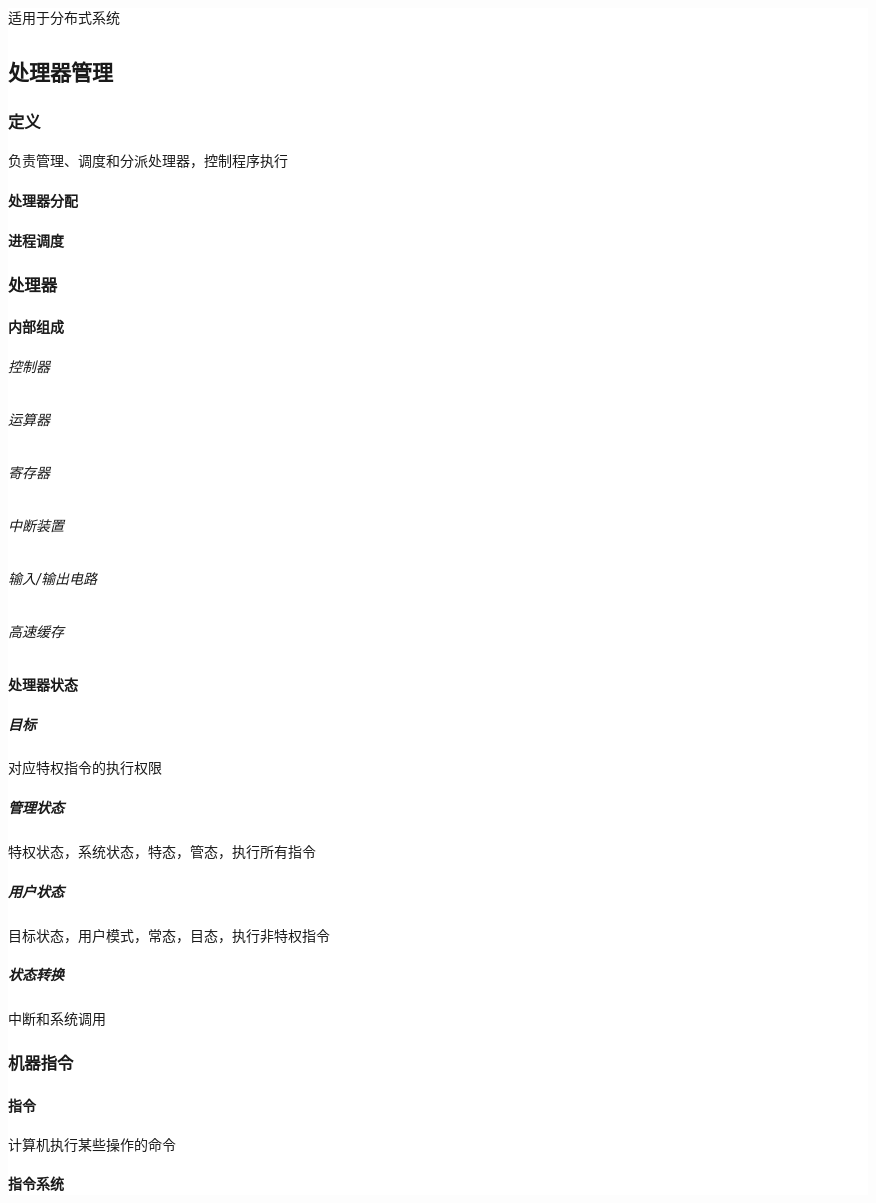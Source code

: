 适用于分布式系统

## 处理器管理

### 定义

负责管理、调度和分派处理器，控制程序执行

#### 处理器分配

#### 进程调度

### 处理器

#### 内部组成

###### 控制器

###### 运算器

###### 寄存器

###### 中断装置

###### 输入/输出电路

###### 高速缓存

#### 处理器状态

##### 目标

对应特权指令的执行权限

##### 管理状态

特权状态，系统状态，特态，管态，执行所有指令

##### 用户状态

目标状态，用户模式，常态，目态，执行非特权指令

##### 状态转换

中断和系统调用



### 机器指令

#### 指令

计算机执行某些操作的命令

#### 指令系统
